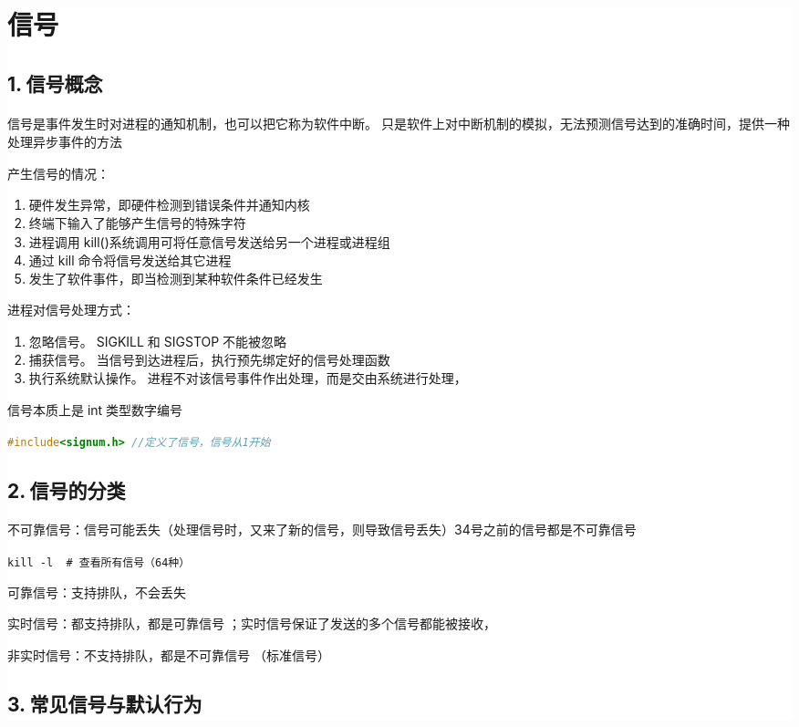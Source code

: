 # 信号

## 1. 信号概念

信号是事件发生时对进程的通知机制，也可以把它称为软件中断。 只是软件上对中断机制的模拟，无法预测信号达到的准确时间，提供一种处理异步事件的方法

产生信号的情况：

1. 硬件发生异常，即硬件检测到错误条件并通知内核 
2. 终端下输入了能够产生信号的特殊字符 
3. 进程调用 kill()系统调用可将任意信号发送给另一个进程或进程组 
4. 通过 kill 命令将信号发送给其它进程 
5. 发生了软件事件，即当检测到某种软件条件已经发生 

进程对信号处理方式：

1. 忽略信号。 SIGKILL 和 SIGSTOP  不能被忽略
2. 捕获信号。  当信号到达进程后，执行预先绑定好的信号处理函数 
3. 执行系统默认操作。 进程不对该信号事件作出处理，而是交由系统进行处理， 

信号本质上是 int 类型数字编号 

```c
#include<signum.h> //定义了信号，信号从1开始
```

## 2. 信号的分类

不可靠信号：信号可能丢失（处理信号时，又来了新的信号，则导致信号丢失）34号之前的信号都是不可靠信号

```shell
kill -l  # 查看所有信号（64种）
```

可靠信号：支持排队，不会丢失

实时信号：都支持排队，都是可靠信号 ；实时信号保证了发送的多个信号都能被接收， 

非实时信号：不支持排队，都是不可靠信号 （标准信号）

## 3. 常见信号与默认行为
